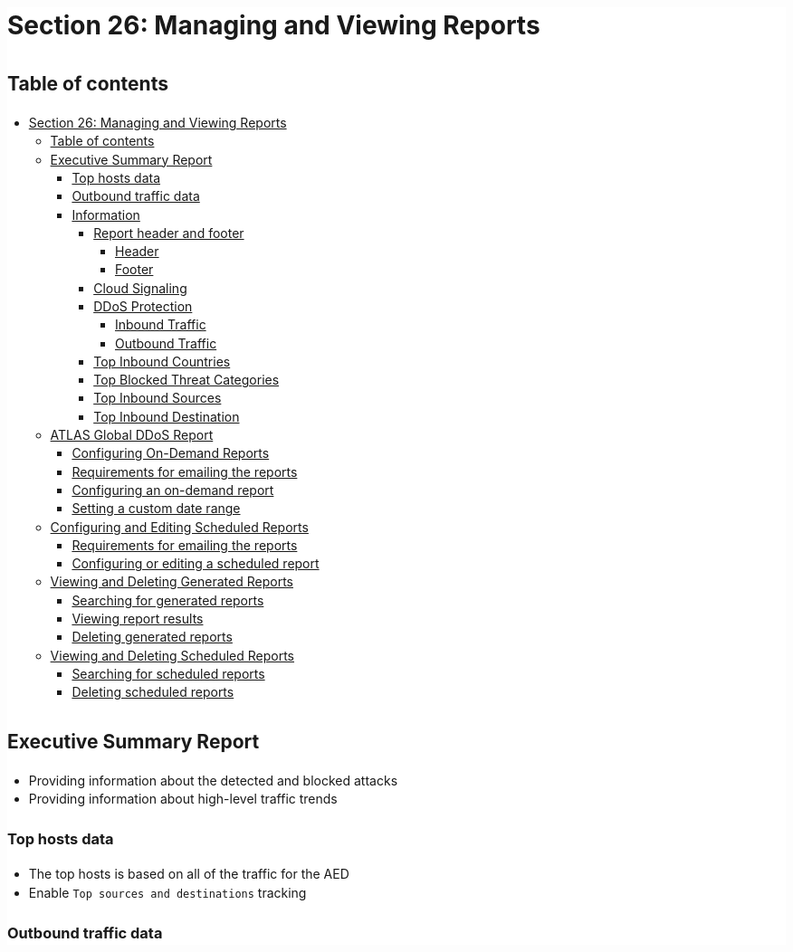 # Section 26: Managing and Viewing Reports

## Table of contents

- [Section 26: Managing and Viewing Reports](#section-26-managing-and-viewing-reports)
  - [Table of contents](#table-of-contents)
  - [Executive Summary Report](#executive-summary-report)
    - [Top hosts data](#top-hosts-data)
    - [Outbound traffic data](#outbound-traffic-data)
    - [Information](#information)
      - [Report header and footer](#report-header-and-footer)
        - [Header](#header)
        - [Footer](#footer)
      - [Cloud Signaling](#cloud-signaling)
      - [DDoS Protection](#ddos-protection)
        - [Inbound Traffic](#inbound-traffic)
        - [Outbound Traffic](#outbound-traffic)
      - [Top Inbound Countries](#top-inbound-countries)
      - [Top Blocked Threat Categories](#top-blocked-threat-categories)
      - [Top Inbound Sources](#top-inbound-sources)
      - [Top Inbound Destination](#top-inbound-destination)
  - [ATLAS Global DDoS Report](#atlas-global-ddos-report)
    - [Configuring On-Demand Reports](#configuring-on-demand-reports)
    - [Requirements for emailing the reports](#requirements-for-emailing-the-reports)
    - [Configuring an on-demand report](#configuring-an-on-demand-report)
    - [Setting a custom date range](#setting-a-custom-date-range)
  - [Configuring and Editing Scheduled Reports](#configuring-and-editing-scheduled-reports)
    - [Requirements for emailing the reports](#requirements-for-emailing-the-reports-1)
    - [Configuring or editing a scheduled report](#configuring-or-editing-a-scheduled-report)
  - [Viewing and Deleting Generated Reports](#viewing-and-deleting-generated-reports)
    - [Searching for generated reports](#searching-for-generated-reports)
    - [Viewing report results](#viewing-report-results)
    - [Deleting generated reports](#deleting-generated-reports)
  - [Viewing and Deleting Scheduled Reports](#viewing-and-deleting-scheduled-reports)
    - [Searching for scheduled reports](#searching-for-scheduled-reports)
    - [Deleting scheduled reports](#deleting-scheduled-reports)


## Executive Summary Report

- Providing information about the detected and blocked attacks
- Providing information about high-level traffic trends

### Top hosts data

- The top hosts is based on all of the traffic for the AED
- Enable `Top sources and destinations` tracking

### Outbound traffic data
